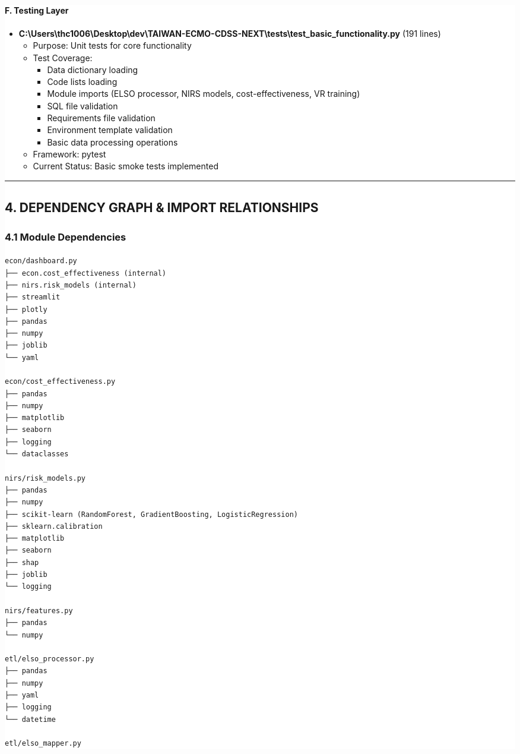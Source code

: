 #### **F. Testing Layer**
- **C:\Users\thc1006\Desktop\dev\TAIWAN-ECMO-CDSS-NEXT\tests\test_basic_functionality.py** (191 lines)
  - Purpose: Unit tests for core functionality
  - Test Coverage:
    - Data dictionary loading
    - Code lists loading
    - Module imports (ELSO processor, NIRS models, cost-effectiveness, VR training)
    - SQL file validation
    - Requirements file validation
    - Environment template validation
    - Basic data processing operations
  - Framework: pytest
  - Current Status: Basic smoke tests implemented

---

## 4. DEPENDENCY GRAPH & IMPORT RELATIONSHIPS

### 4.1 Module Dependencies

```
econ/dashboard.py
├── econ.cost_effectiveness (internal)
├── nirs.risk_models (internal)
├── streamlit
├── plotly
├── pandas
├── numpy
├── joblib
└── yaml

econ/cost_effectiveness.py
├── pandas
├── numpy
├── matplotlib
├── seaborn
├── logging
└── dataclasses

nirs/risk_models.py
├── pandas
├── numpy
├── scikit-learn (RandomForest, GradientBoosting, LogisticRegression)
├── sklearn.calibration
├── matplotlib
├── seaborn
├── shap
├── joblib
└── logging

nirs/features.py
├── pandas
└── numpy

etl/elso_processor.py
├── pandas
├── numpy
├── yaml
├── logging
└── datetime

etl/elso_mapper.py
```